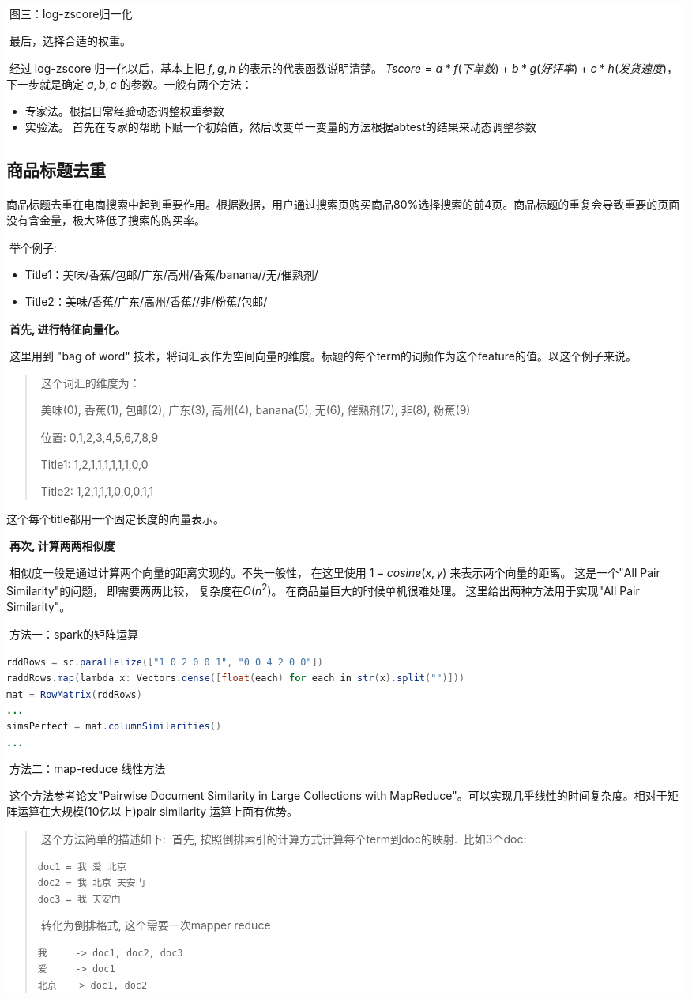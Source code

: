 ​                                                                                图三：log-zscore归一化

​        最后，选择合适的权重。

​        经过 log-zscore 归一化以后，基本上把 $f,g,h$ 的表示的代表函数说明清楚。 $Tscore = a*f(下单数) + b*g(好评率) + c*h(发货速度)$， 下一步就是确定 $a,b,c$ 的参数。一般有两个方法：

* 专家法。根据日常经验动态调整权重参数
* 实验法。 首先在专家的帮助下赋一个初始值，然后改变单一变量的方法根据abtest的结果来动态调整参数

## 商品标题去重

​        商品标题去重在电商搜索中起到重要作用。根据数据，用户通过搜索页购买商品80%选择搜索的前4页。商品标题的重复会导致重要的页面没有含金量，极大降低了搜索的购买率。

​        举个例子:

* Title1：美味/香蕉/包邮/广东/高州/香蕉/banana//无/催熟剂/

* Title2：美味/香蕉/广东/高州/香蕉//非/粉蕉/包邮/

​        **首先, 进行特征向量化。**

​        这里用到 "bag of word" 技术，将词汇表作为空间向量的维度。标题的每个term的词频作为这个feature的值。以这个例子来说。

> ​        这个词汇的维度为：
>
> ​        美味(0), 香蕉(1), 包邮(2), 广东(3), 高州(4), banana(5), 无(6), 催熟剂(7), 非(8), 粉蕉(9)
>
> ​        位置:  0,1,2,3,4,5,6,7,8,9
>
> ​        Title1: 1,2,1,1,1,1,1,1,0,0
>
> ​        Title2: 1,2,1,1,1,0,0,0,1,1

这个每个title都用一个固定长度的向量表示。

​        **再次, 计算两两相似度**

​        相似度一般是通过计算两个向量的距离实现的。不失一般性， 在这里使用 $1-cosine(x,y)$ 来表示两个向量的距离。 这是一个"All Pair Similarity"的问题， 即需要两两比较， 复杂度在$O(n^2)$。 在商品量巨大的时候单机很难处理。 这里给出两种方法用于实现"All Pair Similarity"。

​        方法一：spark的矩阵运算

```java
rddRows = sc.parallelize(["1 0 2 0 0 1", "0 0 4 2 0 0"])
raddRows.map(lambda x: Vectors.dense([float(each) for each in str(x).split("")]))
mat = RowMatrix(rddRows)
...
simsPerfect = mat.columnSimilarities()
...
```

​        方法二：map-reduce 线性方法

​        这个方法参考论文"Pairwise Document Similarity in Large Collections with MapReduce"。可以实现几乎线性的时间复杂度。相对于矩阵运算在大规模(10亿以上)pair similarity 运算上面有优势。

> ​        这个方法简单的描述如下:
> ​        首先, 按照倒排索引的计算方式计算每个term到doc的映射.
> ​        比如3个doc:
>
> ```
> doc1 = 我 爱 北京 
> doc2 = 我 北京 天安门
> doc3 = 我 天安门
> ```
> ​        转化为倒排格式, 这个需要一次mapper reduce
> ```
> 我     -> doc1, doc2, doc3
> 爱     -> doc1
> 北京   -> doc1, doc2